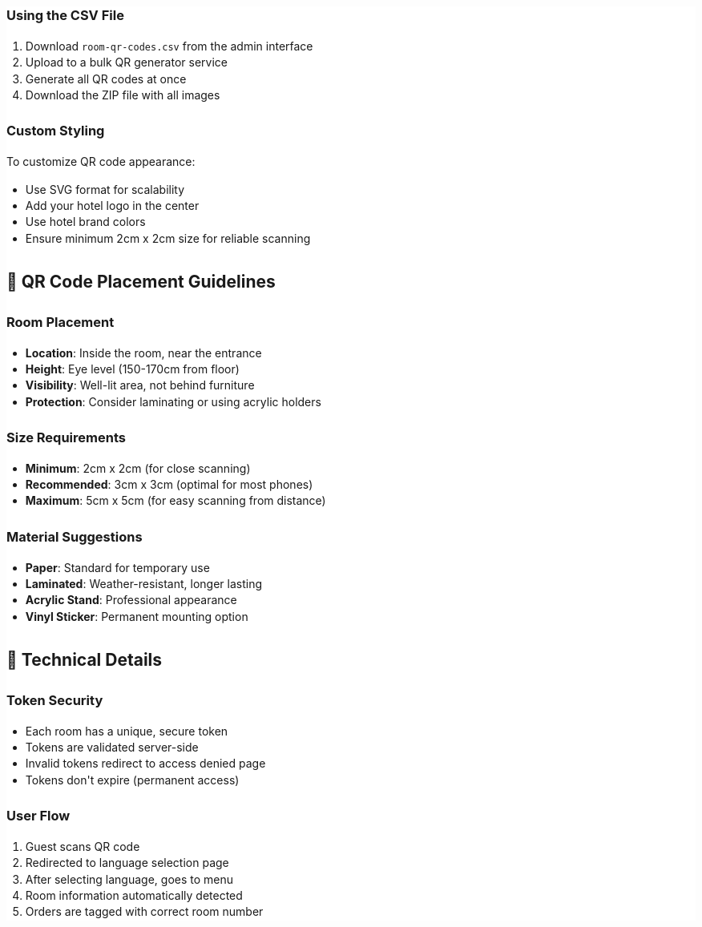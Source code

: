 ### Using the CSV File

1. Download `room-qr-codes.csv` from the admin interface
2. Upload to a bulk QR generator service
3. Generate all QR codes at once
4. Download the ZIP file with all images

### Custom Styling

To customize QR code appearance:
- Use SVG format for scalability
- Add your hotel logo in the center
- Use hotel brand colors
- Ensure minimum 2cm x 2cm size for reliable scanning

## 📱 QR Code Placement Guidelines

### Room Placement
- **Location**: Inside the room, near the entrance
- **Height**: Eye level (150-170cm from floor)
- **Visibility**: Well-lit area, not behind furniture
- **Protection**: Consider laminating or using acrylic holders

### Size Requirements
- **Minimum**: 2cm x 2cm (for close scanning)
- **Recommended**: 3cm x 3cm (optimal for most phones)
- **Maximum**: 5cm x 5cm (for easy scanning from distance)

### Material Suggestions
- **Paper**: Standard for temporary use
- **Laminated**: Weather-resistant, longer lasting
- **Acrylic Stand**: Professional appearance
- **Vinyl Sticker**: Permanent mounting option

## 🔧 Technical Details

### Token Security
- Each room has a unique, secure token
- Tokens are validated server-side
- Invalid tokens redirect to access denied page
- Tokens don't expire (permanent access)

### User Flow
1. Guest scans QR code
2. Redirected to language selection page
3. After selecting language, goes to menu
4. Room information automatically detected
5. Orders are tagged with correct room number

